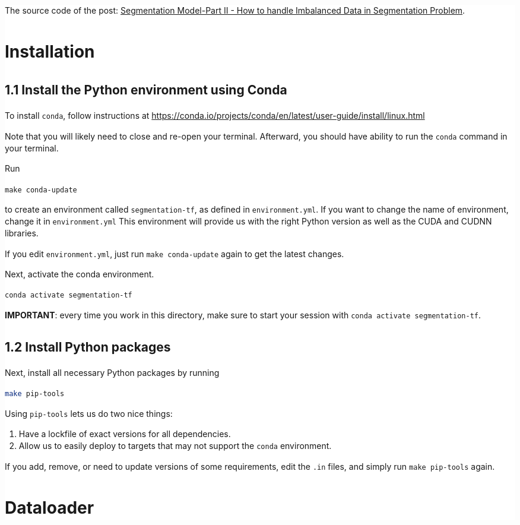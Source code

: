 
The source code of the post: [Segmentation Model-Part II - How to handle Imbalanced Data in Segmentation Problem](https://hphuongdhsp.github.io/ml-blog/tensorflow/semanticsegmentation/deeplearning/imbalanceddata/2022/08/03/segmentation-model-part2.html).


# Installation
 
## 1.1 Install the Python environment using Conda

To install `conda`, follow instructions at https://conda.io/projects/conda/en/latest/user-guide/install/linux.html

Note that you will likely need to close and re-open your terminal.
Afterward, you should have ability to run the `conda` command in your terminal.


Run 
```
make conda-update
``` 
to create an environment called `segmentation-tf`, as defined in `environment.yml`. If you want to change the name of environment, change it in `environment.yml`
This environment will provide us with the right Python version as well as the CUDA and CUDNN libraries.

If you edit `environment.yml`, just run `make conda-update` 
again to get the latest changes.

Next, activate the conda environment.

```sh
conda activate segmentation-tf
```

**IMPORTANT**: every time you work in this directory, make sure to start your session with `conda activate segmentation-tf`.

## 1.2 Install Python packages

Next, install all necessary Python packages by running 
```sh
make pip-tools
```

Using `pip-tools` lets us do two nice things:

1. Have a lockfile of exact versions for all dependencies.
2. Allow us to easily deploy to targets that may not support the `conda` environment.

If you add, remove, or need to update versions of some requirements, edit the `.in` files, and simply run `make pip-tools` again.

# Dataloader
